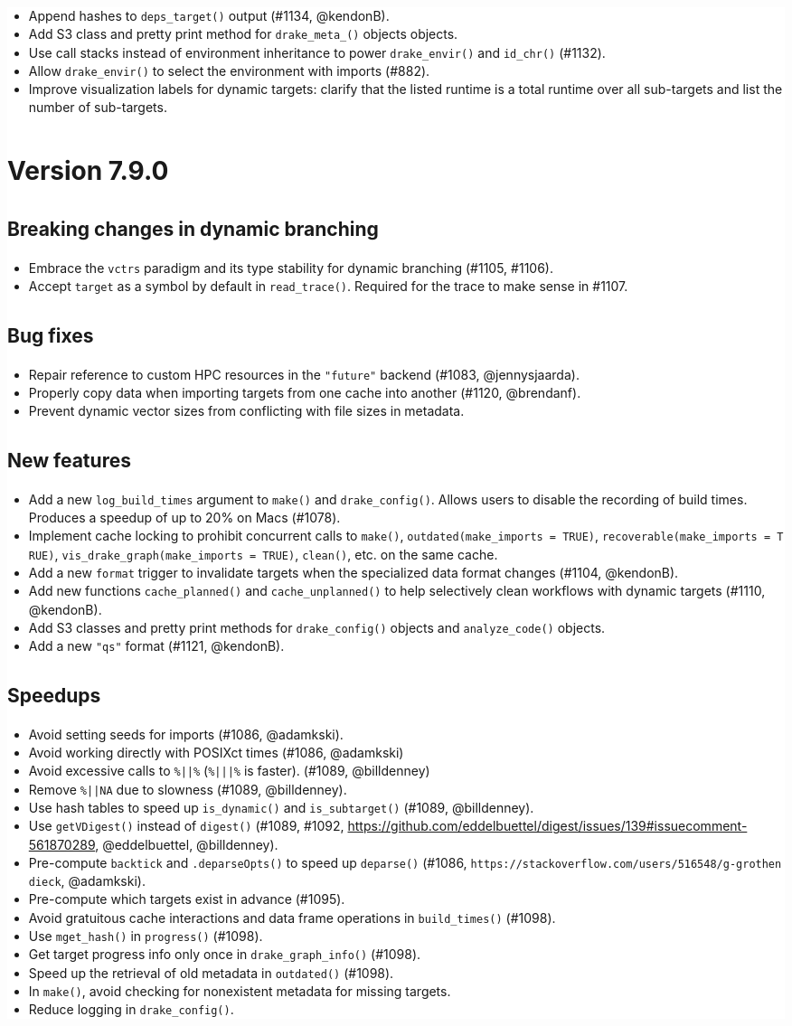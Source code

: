 * Append hashes to `deps_target()` output (#1134, @kendonB).
* Add S3 class and pretty print method for `drake_meta_()` objects objects.
* Use call stacks instead of environment inheritance to power `drake_envir()` and `id_chr()` (#1132).
* Allow `drake_envir()` to select the environment with imports (#882).
* Improve visualization labels for dynamic targets: clarify that the listed runtime is a total runtime over all sub-targets and list the number of sub-targets.


# Version 7.9.0

## Breaking changes in dynamic branching

- Embrace the `vctrs` paradigm and its type stability for dynamic branching (#1105, #1106).
- Accept `target` as a symbol by default in `read_trace()`. Required for the trace to make sense in #1107.

## Bug fixes

- Repair reference to custom HPC resources in the `"future"` backend (#1083, @jennysjaarda).
- Properly copy data when importing targets from one cache into another (#1120, @brendanf).
- Prevent dynamic vector sizes from conflicting with file sizes in metadata.

## New features

- Add a new `log_build_times` argument to `make()` and `drake_config()`. Allows users to disable the recording of build times. Produces a speedup of up to 20% on Macs (#1078).
- Implement cache locking to prohibit concurrent calls to `make()`, `outdated(make_imports = TRUE)`, `recoverable(make_imports = TRUE)`, `vis_drake_graph(make_imports = TRUE)`, `clean()`, etc. on the same cache.
- Add a new `format` trigger to invalidate targets when the specialized data format changes (#1104, @kendonB).
- Add new functions `cache_planned()` and `cache_unplanned()` to help selectively clean workflows with dynamic targets (#1110, @kendonB).
- Add S3 classes and pretty print methods for `drake_config()` objects and `analyze_code()` objects.
- Add a new `"qs"` format (#1121, @kendonB).

## Speedups

- Avoid setting seeds for imports (#1086, @adamkski).
- Avoid working directly with POSIXct times (#1086, @adamkski)
- Avoid excessive calls to `%||%` (`%|||%` is faster). (#1089, @billdenney)
- Remove `%||NA` due to slowness (#1089, @billdenney).
- Use hash tables to speed up `is_dynamic()` and `is_subtarget()` (#1089, @billdenney).
- Use `getVDigest()` instead of `digest()` (#1089, #1092, https://github.com/eddelbuettel/digest/issues/139#issuecomment-561870289, @eddelbuettel, @billdenney).
- Pre-compute `backtick` and `.deparseOpts()` to speed up `deparse()` (#1086, `https://stackoverflow.com/users/516548/g-grothendieck`, @adamkski).
- Pre-compute which targets exist in advance (#1095).
- Avoid gratuitous cache interactions and data frame operations in `build_times()` (#1098).
- Use `mget_hash()` in `progress()` (#1098).
- Get target progress info only once in `drake_graph_info()` (#1098).
- Speed up the retrieval of old metadata in `outdated()` (#1098).
- In `make()`, avoid checking for nonexistent metadata for missing targets.
- Reduce logging in `drake_config()`.
